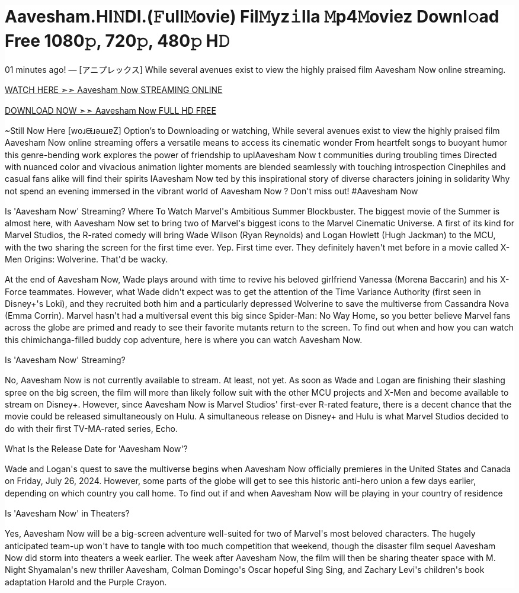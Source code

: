 # Aavesham.HI𝙽DI.(𝙵ull𝙼ovie) Fil𝙼yz𝚒lla 𝙼p4𝙼oviez Downl𝚘ad Free 1080𝚙, 720𝚙, 480𝚙 H𝙳

01 minutes ago! — [アニプレックス] While several avenues exist to view the highly praised film Aavesham Now online streaming.

[WATCH HERE ➣➣ Aavesham Now STREAMING ONLINE](https://downx.org/Aaveshamm)


[DOWNLOAD NOW ➣➣ Aavesham Now FULL HD FREE](https://downx.org/Aaveshamm)


~Still Now Here [woɹᙠɹǝuɹɐZ] Option’s to Downloading or watching, While several avenues exist to view the highly praised film Aavesham Now online streaming offers a versatile means to access its cinematic wonder From heartfelt songs to buoyant humor this genre-bending work explores the power of friendship to uplAavesham Now t communities during troubling times Directed with nuanced color and vivacious animation lighter moments are blended seamlessly with touching introspection Cinephiles and casual fans alike will find their spirits lAavesham Now ted by this inspirational story of diverse characters joining in solidarity Why not spend an evening immersed in the vibrant world of Aavesham Now ? Don't miss out! #Aavesham Now

Is 'Aavesham Now' Streaming? Where To Watch Marvel's Ambitious Summer Blockbuster. The biggest movie of the Summer is almost here, with Aavesham Now set to bring two of Marvel's biggest icons to the Marvel Cinematic Universe. A first of its kind for Marvel Studios, the R-rated comedy will bring Wade Wilson (Ryan Reynolds) and Logan Howlett (Hugh Jackman) to the MCU, with the two sharing the screen for the first time ever. Yep. First time ever. They definitely haven't met before in a movie called X-Men Origins: Wolverine. That'd be wacky.

At the end of Aavesham Now, Wade plays around with time to revive his beloved girlfriend Vanessa (Morena Baccarin) and his X-Force teammates. However, what Wade didn't expect was to get the attention of the Time Variance Authority (first seen in Disney+'s Loki), and they recruited both him and a particularly depressed Wolverine to save the multiverse from Cassandra Nova (Emma Corrin). Marvel hasn't had a multiversal event this big since Spider-Man: No Way Home, so you better believe Marvel fans across the globe are primed and ready to see their favorite mutants return to the screen. To find out when and how you can watch this chimichanga-filled buddy cop adventure, here is where you can watch Aavesham Now.

Is 'Aavesham Now' Streaming?

No, Aavesham Now is not currently available to stream. At least, not yet. As soon as Wade and Logan are finishing their slashing spree on the big screen, the film will more than likely follow suit with the other MCU projects and X-Men and become available to stream on Disney+. However, since Aavesham Now is Marvel Studios' first-ever R-rated feature, there is a decent chance that the movie could be released simultaneously on Hulu. A simultaneous release on Disney+ and Hulu is what Marvel Studios decided to do with their first TV-MA-rated series, Echo.

What Is the Release Date for 'Aavesham Now'?

Wade and Logan's quest to save the multiverse begins when Aavesham Now officially premieres in the United States and Canada on Friday, July 26, 2024. However, some parts of the globe will get to see this historic anti-hero union a few days earlier, depending on which country you call home. To find out if and when Aavesham Now will be playing in your country of residence

Is 'Aavesham Now' in Theaters?

Yes, Aavesham Now will be a big-screen adventure well-suited for two of Marvel's most beloved characters. The hugely anticipated team-up won't have to tangle with too much competition that weekend, though the disaster film sequel Aavesham Now did storm into theaters a week earlier. The week after Aavesham Now, the film will then be sharing theater space with M. Night Shyamalan's new thriller Aavesham, Colman Domingo's Oscar hopeful Sing Sing, and Zachary Levi's children's book adaptation Harold and the Purple Crayon.
